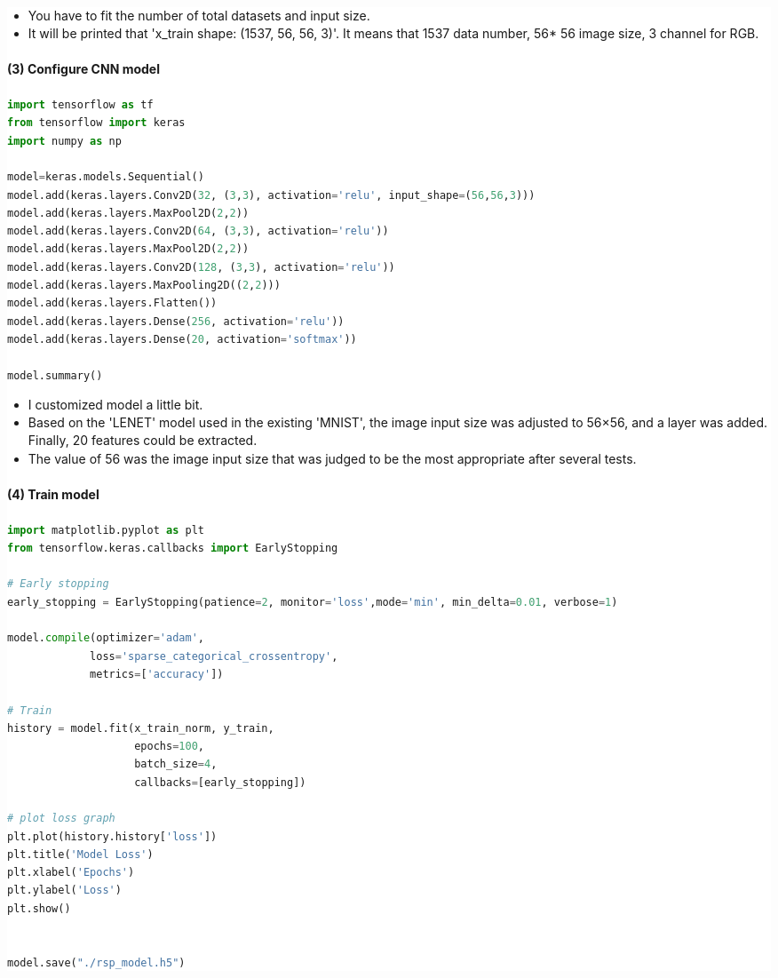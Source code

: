 * You have to fit the number of total datasets and input size.
* It will be printed that 'x_train shape: (1537, 56, 56, 3)'. It means that 1537 data number, 56* 56 image size, 3 channel for RGB.



#### (3) Configure CNN model

```python
import tensorflow as tf
from tensorflow import keras
import numpy as np

model=keras.models.Sequential()
model.add(keras.layers.Conv2D(32, (3,3), activation='relu', input_shape=(56,56,3)))
model.add(keras.layers.MaxPool2D(2,2))
model.add(keras.layers.Conv2D(64, (3,3), activation='relu'))
model.add(keras.layers.MaxPool2D(2,2))
model.add(keras.layers.Conv2D(128, (3,3), activation='relu'))
model.add(keras.layers.MaxPooling2D((2,2)))
model.add(keras.layers.Flatten())
model.add(keras.layers.Dense(256, activation='relu'))
model.add(keras.layers.Dense(20, activation='softmax'))

model.summary()
```

* I customized model a little bit.
* Based on the 'LENET' model used in the existing 'MNIST', the image input size was adjusted to 56×56, and a layer was added. Finally, 20 features could be extracted.
* The value of 56 was the image input size that was judged to be the most appropriate after several tests.



#### (4) Train model

```python
import matplotlib.pyplot as plt
from tensorflow.keras.callbacks import EarlyStopping

# Early stopping
early_stopping = EarlyStopping(patience=2, monitor='loss',mode='min', min_delta=0.01, verbose=1)

model.compile(optimizer='adam',
             loss='sparse_categorical_crossentropy',
             metrics=['accuracy'])

# Train
history = model.fit(x_train_norm, y_train, 
                    epochs=100,
                    batch_size=4,  
                    callbacks=[early_stopping])

# plot loss graph
plt.plot(history.history['loss'])
plt.title('Model Loss')
plt.xlabel('Epochs')
plt.ylabel('Loss')
plt.show()


model.save("./rsp_model.h5")
```
